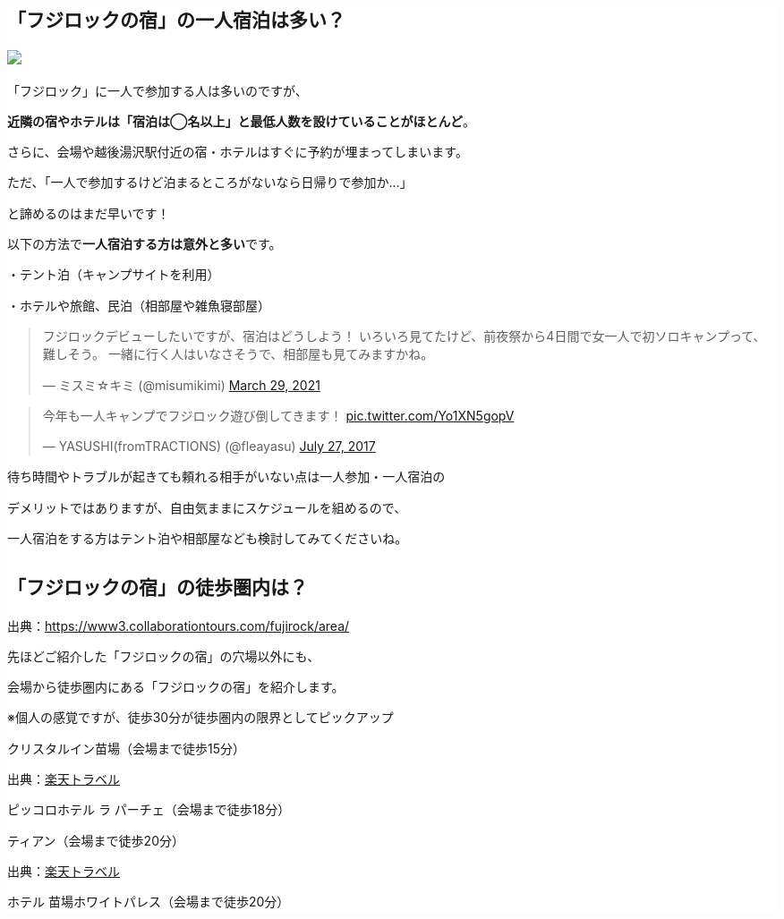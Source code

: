 ## 「フジロックの宿」の一人宿泊は多い？

[![](https://usakun.com/wp-content/uploads/2022/04/フジロック2022一人宿泊.jpeg)](https://usakun.com/wp-content/uploads/2022/04/フジロック2022一人宿泊.jpeg)

「フジロック」に一人で参加する人は多いのですが、

**近隣の宿やホテルは「宿泊は◯名以上」と最低人数を設けていることがほとんど**。

さらに、会場や越後湯沢駅付近の宿・ホテルはすぐに予約が埋まってしまいます。

ただ、「一人で参加するけど泊まるところがないなら日帰りで参加か…」

と諦めるのはまだ早いです！

以下の方法で**一人宿泊する方は意外と多い**です。

・テント泊（キャンプサイトを利用）

・ホテルや旅館、民泊（相部屋や雑魚寝部屋）

> フジロックデビューしたいですが、宿泊はどうしよう！ いろいろ見てたけど、前夜祭から4日間で女一人で初ソロキャンプって、難しそう。 一緒に行く人はいなさそうで、相部屋も見てみますかね。
> 
> — ミスミ☆キミ (@misumikimi) [March 29, 2021](https://twitter.com/misumikimi/status/1376464489046892548?ref_src=twsrc%5Etfw)

> 今年も一人キャンプでフジロック遊び倒してきます！ [pic.twitter.com/Yo1XN5gopV](https://t.co/Yo1XN5gopV)
> 
> — YASUSHI(fromTRACTIONS) (@fleayasu) [July 27, 2017](https://twitter.com/fleayasu/status/890590185209057280?ref_src=twsrc%5Etfw)

待ち時間やトラブルが起きても頼れる相手がいない点は一人参加・一人宿泊の

デメリットではありますが、自由気ままにスケジュールを組めるので、

一人宿泊をする方はテント泊や相部屋なども検討してみてくださいね。

## 「フジロックの宿」の徒歩圏内は？

出典：https://www3.collaborationtours.com/fujirock/area/

先ほどご紹介した「フジロックの宿」の穴場以外にも、

会場から徒歩圏内にある「フジロックの宿」を紹介します。

※個人の感覚ですが、徒歩30分が徒歩圏内の限界としてピックアップ

クリスタルイン苗場（会場まで徒歩15分）

出典：[楽天トラベル](https://travel.rakuten.co.jp/HOTEL/68220/68220.html?cid=tr_af_1632&scid=af_pc_etc&sc2id=af_101_0_0)

ピッコロホテル ラ パーチェ（会場まで徒歩18分）

ティアン（会場まで徒歩20分）

出典：[楽天トラベル](https://travel.rakuten.co.jp/HOTEL/105967/105967.html?cid=tr_af_1632&scid=af_pc_etc&sc2id=af_101_0_0)

ホテル 苗場ホワイトパレス（会場まで徒歩20分）
